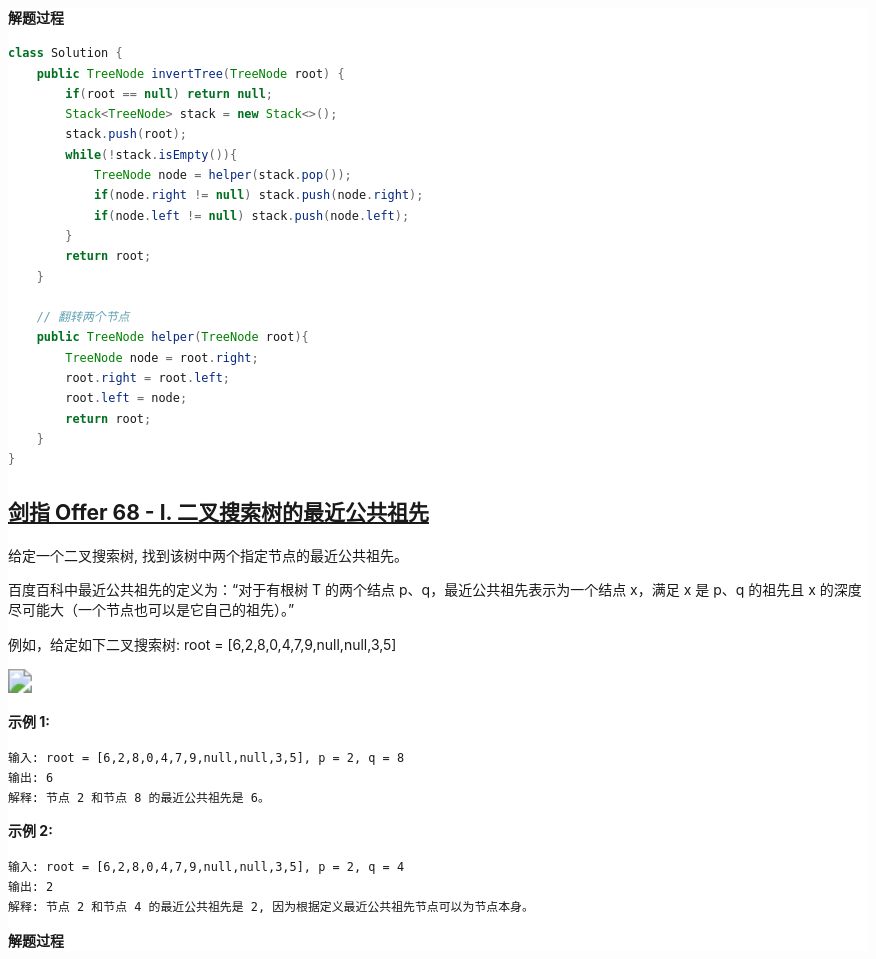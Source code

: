 **解题过程**

```java
class Solution {
    public TreeNode invertTree(TreeNode root) {
        if(root == null) return null;
        Stack<TreeNode> stack = new Stack<>();
        stack.push(root);
        while(!stack.isEmpty()){
            TreeNode node = helper(stack.pop());
            if(node.right != null) stack.push(node.right);
            if(node.left != null) stack.push(node.left);
        }
        return root;
    }
    
    // 翻转两个节点
    public TreeNode helper(TreeNode root){
        TreeNode node = root.right;
        root.right = root.left;
        root.left = node;
        return root;
    }
}
```

## [剑指 Offer 68 - I. 二叉搜索树的最近公共祖先](https://leetcode-cn.com/problems/er-cha-sou-suo-shu-de-zui-jin-gong-gong-zu-xian-lcof/)

给定一个二叉搜索树, 找到该树中两个指定节点的最近公共祖先。

百度百科中最近公共祖先的定义为：“对于有根树 T 的两个结点 p、q，最近公共祖先表示为一个结点 x，满足 x 是 p、q 的祖先且 x 的深度尽可能大（一个节点也可以是它自己的祖先）。”

例如，给定如下二叉搜索树:  root = [6,2,8,0,4,7,9,null,null,3,5]

<img src="https://gitee.com/qiangyuanbao/MyBlogPic/raw/master/img/binarysearchtree_improved.png" style="zoom:150%;" />

**示例 1:**

```
输入: root = [6,2,8,0,4,7,9,null,null,3,5], p = 2, q = 8
输出: 6 
解释: 节点 2 和节点 8 的最近公共祖先是 6。
```

**示例 2:**

```
输入: root = [6,2,8,0,4,7,9,null,null,3,5], p = 2, q = 4
输出: 2
解释: 节点 2 和节点 4 的最近公共祖先是 2, 因为根据定义最近公共祖先节点可以为节点本身。
```

**解题过程**
